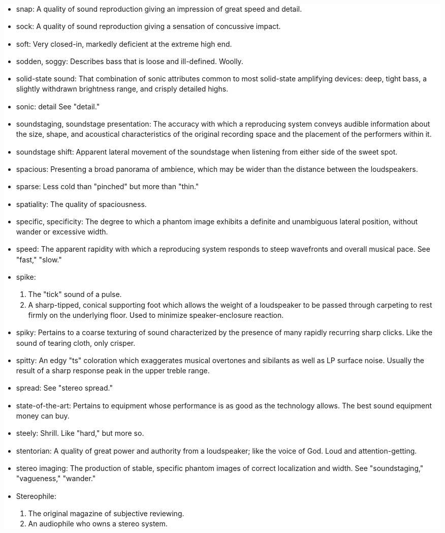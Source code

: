 - snap: A quality of sound reproduction giving an impression of great speed and detail.

- sock: A quality of sound reproduction giving a sensation of concussive impact.

- soft: Very closed-in, markedly deficient at the extreme high end.

- sodden, soggy: Describes bass that is loose and ill-defined. Woolly.

- solid-state sound: That combination of sonic attributes common to most solid-state amplifying devices: deep, tight bass, a slightly withdrawn brightness range, and crisply detailed highs.

- sonic: detail See "detail."

- soundstaging, soundstage presentation: The accuracy with which a reproducing system conveys audible information about the size, shape, and acoustical characteristics of the original recording space and the placement of the performers within it.

- soundstage shift: Apparent lateral movement of the soundstage when listening from either side of the sweet spot.

- spacious: Presenting a broad panorama of ambience, which may be wider than the distance between the loudspeakers.

- sparse: Less cold than "pinched" but more than "thin."

- spatiality: The quality of spaciousness.

- specific, specificity: The degree to which a phantom image exhibits a definite and unambiguous lateral position, without wander or excessive width.

- speed: The apparent rapidity with which a reproducing system responds to steep wavefronts and overall musical pace. See "fast," "slow."

- spike:
    1) The "tick" sound of a pulse. 
    2) A sharp-tipped, conical supporting foot which allows the weight of a loudspeaker to be passed through carpeting to rest firmly on the underlying floor. Used to minimize speaker-enclosure reaction.

- spiky: Pertains to a coarse texturing of sound characterized by the presence of many rapidly recurring sharp clicks. Like the sound of tearing cloth, only crisper.

- spitty: An edgy "ts" coloration which exaggerates musical overtones and sibilants as well as LP surface noise. Usually the result of a sharp response peak in the upper treble range.

- spread: See "stereo spread."

- state-of-the-art: Pertains to equipment whose performance is as good as the technology allows. The best sound equipment money can buy.

- steely: Shrill. Like "hard," but more so.

- stentorian: A quality of great power and authority from a loudspeaker; like the voice of God. Loud and attention-getting.

- stereo imaging: The production of stable, specific phantom images of correct localization and width. See "soundstaging," "vagueness," "wander."

- Stereophile:
    1) The original magazine of subjective reviewing. 
    2) An audiophile who owns a stereo system.
